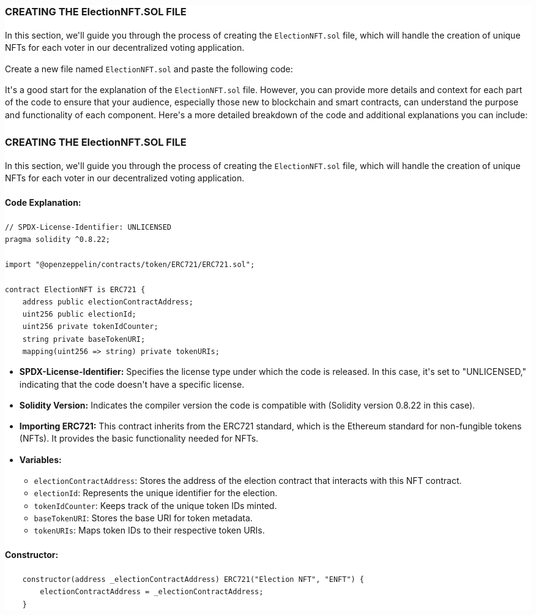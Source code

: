 ### CREATING THE ElectionNFT.SOL FILE

In this section, we'll guide you through the process of creating the `ElectionNFT.sol` file, which will handle the creation of unique NFTs for each voter in our decentralized voting application.

Create a new file named `ElectionNFT.sol` and paste the following code:

It's a good start for the explanation of the `ElectionNFT.sol` file. However, you can provide more details and context for each part of the code to ensure that your audience, especially those new to blockchain and smart contracts, can understand the purpose and functionality of each component. Here's a more detailed breakdown of the code and additional explanations you can include:

### CREATING THE ElectionNFT.SOL FILE

In this section, we'll guide you through the process of creating the `ElectionNFT.sol` file, which will handle the creation of unique NFTs for each voter in our decentralized voting application.

#### Code Explanation:

```solidity
// SPDX-License-Identifier: UNLICENSED
pragma solidity ^0.8.22;

import "@openzeppelin/contracts/token/ERC721/ERC721.sol";

contract ElectionNFT is ERC721 {
    address public electionContractAddress;
    uint256 public electionId;
    uint256 private tokenIdCounter;
    string private baseTokenURI;
    mapping(uint256 => string) private tokenURIs;
```

- **SPDX-License-Identifier:** Specifies the license type under which the code is released. In this case, it's set to "UNLICENSED," indicating that the code doesn't have a specific license.

- **Solidity Version:** Indicates the compiler version the code is compatible with (Solidity version 0.8.22 in this case).

- **Importing ERC721:** This contract inherits from the ERC721 standard, which is the Ethereum standard for non-fungible tokens (NFTs). It provides the basic functionality needed for NFTs.

- **Variables:**
  - `electionContractAddress`: Stores the address of the election contract that interacts with this NFT contract.
  - `electionId`: Represents the unique identifier for the election.
  - `tokenIdCounter`: Keeps track of the unique token IDs minted.
  - `baseTokenURI`: Stores the base URI for token metadata.
  - `tokenURIs`: Maps token IDs to their respective token URIs.

#### Constructor:

```solidity
    constructor(address _electionContractAddress) ERC721("Election NFT", "ENFT") {
        electionContractAddress = _electionContractAddress;
    }
```
